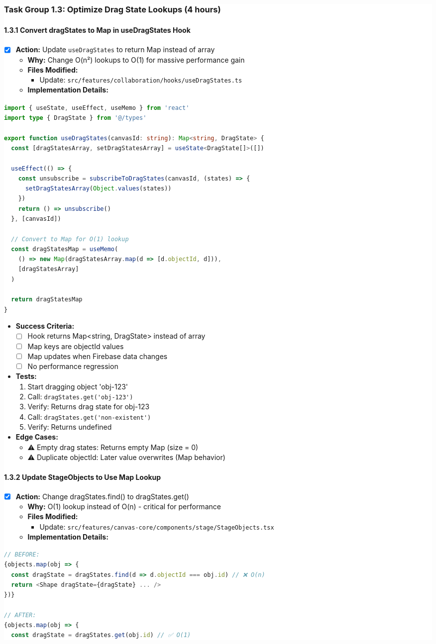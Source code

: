 
### Task Group 1.3: Optimize Drag State Lookups (4 hours)

#### 1.3.1 Convert dragStates to Map in useDragStates Hook

- [x] **Action:** Update `useDragStates` to return Map instead of array 
  - **Why:** Change O(n²) lookups to O(1) for massive performance gain
  - **Files Modified:**
    - Update: `src/features/collaboration/hooks/useDragStates.ts`
  - **Implementation Details:**
```typescript
import { useState, useEffect, useMemo } from 'react'
import type { DragState } from '@/types'

export function useDragStates(canvasId: string): Map<string, DragState> {
  const [dragStatesArray, setDragStatesArray] = useState<DragState[]>([])

  useEffect(() => {
    const unsubscribe = subscribeToDragStates(canvasId, (states) => {
      setDragStatesArray(Object.values(states))
    })
    return () => unsubscribe()
  }, [canvasId])

  // Convert to Map for O(1) lookup
  const dragStatesMap = useMemo(
    () => new Map(dragStatesArray.map(d => [d.objectId, d])),
    [dragStatesArray]
  )

  return dragStatesMap
}
```
  - **Success Criteria:**
    - [ ] Hook returns Map<string, DragState> instead of array
    - [ ] Map keys are objectId values
    - [ ] Map updates when Firebase data changes
    - [ ] No performance regression
  - **Tests:**
    1. Start dragging object 'obj-123'
    2. Call: `dragStates.get('obj-123')`
    3. Verify: Returns drag state for obj-123
    4. Call: `dragStates.get('non-existent')`
    5. Verify: Returns undefined
  - **Edge Cases:**
    - ⚠️ Empty drag states: Returns empty Map (size = 0)
    - ⚠️ Duplicate objectId: Later value overwrites (Map behavior)

#### 1.3.2 Update StageObjects to Use Map Lookup

- [x] **Action:** Change dragStates.find() to dragStates.get() 
  - **Why:** O(1) lookup instead of O(n) - critical for performance
  - **Files Modified:**
    - Update: `src/features/canvas-core/components/stage/StageObjects.tsx`
  - **Implementation Details:**
```typescript
// BEFORE:
{objects.map(obj => {
  const dragState = dragStates.find(d => d.objectId === obj.id) // ❌ O(n)
  return <Shape dragState={dragState} ... />
})}

// AFTER:
{objects.map(obj => {
  const dragState = dragStates.get(obj.id) // ✅ O(1)
```